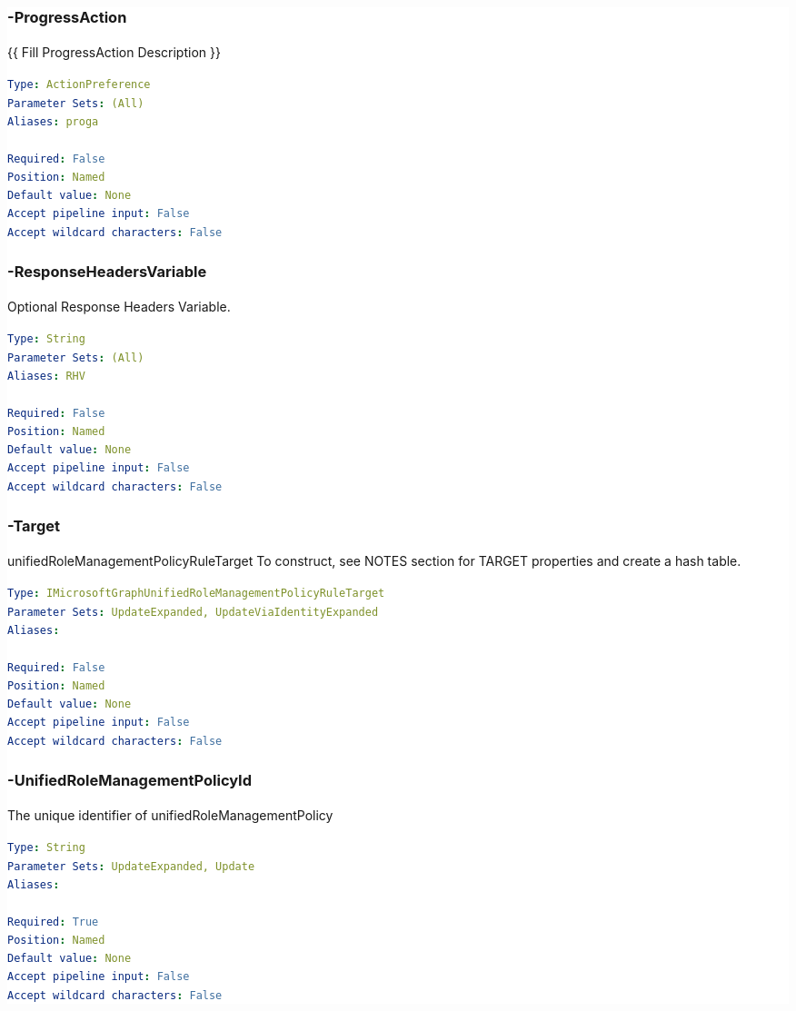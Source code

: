 ### -ProgressAction
{{ Fill ProgressAction Description }}

```yaml
Type: ActionPreference
Parameter Sets: (All)
Aliases: proga

Required: False
Position: Named
Default value: None
Accept pipeline input: False
Accept wildcard characters: False
```

### -ResponseHeadersVariable
Optional Response Headers Variable.

```yaml
Type: String
Parameter Sets: (All)
Aliases: RHV

Required: False
Position: Named
Default value: None
Accept pipeline input: False
Accept wildcard characters: False
```

### -Target
unifiedRoleManagementPolicyRuleTarget
To construct, see NOTES section for TARGET properties and create a hash table.

```yaml
Type: IMicrosoftGraphUnifiedRoleManagementPolicyRuleTarget
Parameter Sets: UpdateExpanded, UpdateViaIdentityExpanded
Aliases:

Required: False
Position: Named
Default value: None
Accept pipeline input: False
Accept wildcard characters: False
```

### -UnifiedRoleManagementPolicyId
The unique identifier of unifiedRoleManagementPolicy

```yaml
Type: String
Parameter Sets: UpdateExpanded, Update
Aliases:

Required: True
Position: Named
Default value: None
Accept pipeline input: False
Accept wildcard characters: False
```

